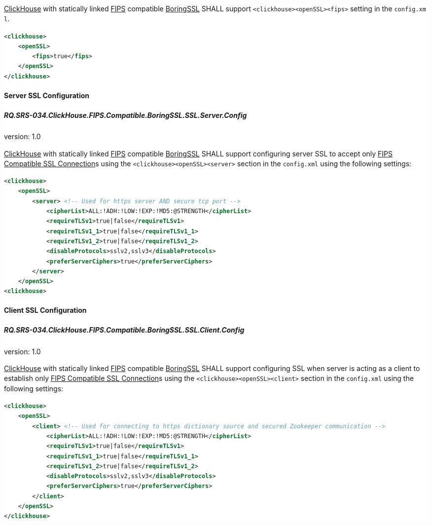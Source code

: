 [ClickHouse] with statically linked [FIPS] compatible [BoringSSL] SHALL support
`<clickhouse><openSSL><fips>` setting in the `config.xml`.

```xml
<clickhouse>
    <openSSL>
        <fips>true</fips>
    </openSSL>
</clickhouse>
```

#### Server SSL Configuration

##### RQ.SRS-034.ClickHouse.FIPS.Compatible.BoringSSL.SSL.Server.Config

version: 1.0

[ClickHouse] with statically linked [FIPS] compatible [BoringSSL] SHALL support configuring
server SSL to accept only [FIPS Compatible SSL Connection]s
using the `<clickhouse><openSSL><server>` section in the `config.xml` using the following
settings:

```xml
<clickhouse>
    <openSSL>
        <server> <!-- Used for https server AND secure tcp port -->
            <cipherList>ALL:!ADH:!LOW:!EXP:!MD5:@STRENGTH</cipherList>
            <requireTLSv1>true|false</requireTLSv1>
            <requireTLSv1_1>true|false</requireTLSv1_1>
            <requireTLSv1_2>true|false</requireTLSv1_2>
            <disableProtocols>sslv2,sslv3</disableProtocols>
            <preferServerCiphers>true</preferServerCiphers>
        </server>
    </openSSL>
<clickhouse>
```

#### Client SSL Configuration

##### RQ.SRS-034.ClickHouse.FIPS.Compatible.BoringSSL.SSL.Client.Config

version: 1.0

[ClickHouse] with statically linked [FIPS] compatible [BoringSSL] SHALL support configuring
SSL when server is acting as a client to establish only [FIPS Compatible SSL Connection]s
using the `<clickhouse><openSSL><client>` section in the `config.xml` using the following
settings:

```xml
<clickhouse>
    <openSSL>
        <client> <!-- Used for connecting to https dictionary source and secured Zookeeper communication -->
            <cipherList>ALL:!ADH:!LOW:!EXP:!MD5:@STRENGTH</cipherList>
            <requireTLSv1>true|false</requireTLSv1>
            <requireTLSv1_1>true|false</requireTLSv1_1>
            <requireTLSv1_2>true|false</requireTLSv1_2>
            <disableProtocols>sslv2,sslv3</disableProtocols>
            <preferServerCiphers>true</preferServerCiphers>
        </client>
    </openSSL>
</clickhouse>
```


[FIPS Compatible SSL Connection]: #fips_compatible_ssl_connection
[OpenSSL ciphers]: https://www.openssl.org/docs/man1.1.1/man1/ciphers.html
[curl]: https://curl.se/docs/manpage.html
[ClickHouse]: https://clickhouse.com
[GitHub Repository]: https://github.com/Altinity/clickhouse-regression/tree/main/ssl_server/requirements/QA_SRS034_ClickHouse_With_FIPS_Compatible_BoringSSL.md
[Revision History]: https://github.com/Altinity/clickhouse-regression/commits/main/ssl_server/requirements/QA_SRS034_ClickHouse_With_FIPS_Compatible_BoringSSL.md
[Git]: https://git-scm.com/
[GitHub]: https://github.com
[FIPS]: https://csrc.nist.gov/publications/detail/fips/140/2/final
[FIPS 140-2]: https://csrc.nist.gov/publications/detail/fips/140/2/final
[BoringSSL]: https://github.com/google/boringssl/
[BoringCrypto]: https://github.com/google/boringssl/tree/master/crypto
[ACVP]: https://pages.nist.gov/ACVP/